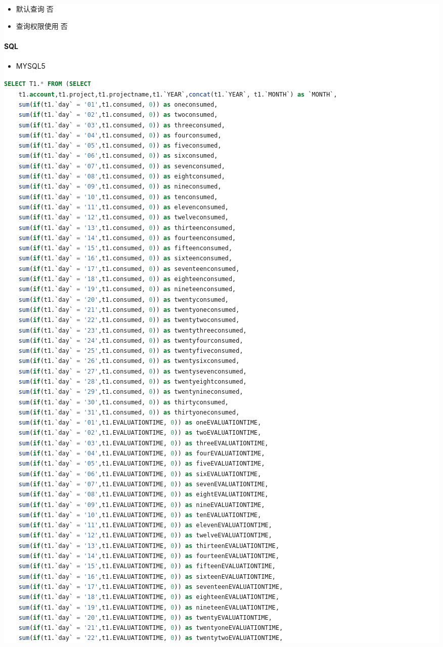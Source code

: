 - 默认查询
否

- 查询权限使用
否

#### SQL
- MYSQL5
```SQL
SELECT T1.* FROM (SELECT
	t1.account,t1.project,t1.projectname,t1.`YEAR`,concat(t1.`YEAR`, t1.`MONTH`) as `MONTH`,
	sum(if(t1.`day` = '01',t1.consumed, 0)) as oneconsumed,
	sum(if(t1.`day` = '02',t1.consumed, 0)) as twoconsumed,
	sum(if(t1.`day` = '03',t1.consumed, 0)) as threeconsumed,
	sum(if(t1.`day` = '04',t1.consumed, 0)) as fourconsumed,
	sum(if(t1.`day` = '05',t1.consumed, 0)) as fiveconsumed,
	sum(if(t1.`day` = '06',t1.consumed, 0)) as sixconsumed,
	sum(if(t1.`day` = '07',t1.consumed, 0)) as sevenconsumed,
	sum(if(t1.`day` = '08',t1.consumed, 0)) as eightconsumed,
	sum(if(t1.`day` = '09',t1.consumed, 0)) as nineconsumed,
	sum(if(t1.`day` = '10',t1.consumed, 0)) as tenconsumed,
	sum(if(t1.`day` = '11',t1.consumed, 0)) as elevenconsumed,
	sum(if(t1.`day` = '12',t1.consumed, 0)) as twelveconsumed,
	sum(if(t1.`day` = '13',t1.consumed, 0)) as thirteenconsumed,
	sum(if(t1.`day` = '14',t1.consumed, 0)) as fourteenconsumed,
	sum(if(t1.`day` = '15',t1.consumed, 0)) as fifteenconsumed,
	sum(if(t1.`day` = '16',t1.consumed, 0)) as sixteenconsumed,
	sum(if(t1.`day` = '17',t1.consumed, 0)) as seventeenconsumed,
	sum(if(t1.`day` = '18',t1.consumed, 0)) as eighteenconsumed,
	sum(if(t1.`day` = '19',t1.consumed, 0)) as nineteenconsumed,
	sum(if(t1.`day` = '20',t1.consumed, 0)) as twentyconsumed,
	sum(if(t1.`day` = '21',t1.consumed, 0)) as twentyoneconsumed,
	sum(if(t1.`day` = '22',t1.consumed, 0)) as twentytwoconsumed,
	sum(if(t1.`day` = '23',t1.consumed, 0)) as twentythreeconsumed,
	sum(if(t1.`day` = '24',t1.consumed, 0)) as twentyfourconsumed,
	sum(if(t1.`day` = '25',t1.consumed, 0)) as twentyfiveconsumed,
	sum(if(t1.`day` = '26',t1.consumed, 0)) as twentysixconsumed,
	sum(if(t1.`day` = '27',t1.consumed, 0)) as twentysevenconsumed,
	sum(if(t1.`day` = '28',t1.consumed, 0)) as twentyeightconsumed,
	sum(if(t1.`day` = '29',t1.consumed, 0)) as twentynineconsumed,
	sum(if(t1.`day` = '30',t1.consumed, 0)) as thirtyconsumed,
	sum(if(t1.`day` = '31',t1.consumed, 0)) as thirtyoneconsumed,
	sum(if(t1.`day` = '01',t1.EVALUATIONTIME, 0)) as oneEVALUATIONTIME,
	sum(if(t1.`day` = '02',t1.EVALUATIONTIME, 0)) as twoEVALUATIONTIME,
	sum(if(t1.`day` = '03',t1.EVALUATIONTIME, 0)) as threeEVALUATIONTIME,
	sum(if(t1.`day` = '04',t1.EVALUATIONTIME, 0)) as fourEVALUATIONTIME,
	sum(if(t1.`day` = '05',t1.EVALUATIONTIME, 0)) as fiveEVALUATIONTIME,
	sum(if(t1.`day` = '06',t1.EVALUATIONTIME, 0)) as sixEVALUATIONTIME,
	sum(if(t1.`day` = '07',t1.EVALUATIONTIME, 0)) as sevenEVALUATIONTIME,
	sum(if(t1.`day` = '08',t1.EVALUATIONTIME, 0)) as eightEVALUATIONTIME,
	sum(if(t1.`day` = '09',t1.EVALUATIONTIME, 0)) as nineEVALUATIONTIME,
	sum(if(t1.`day` = '10',t1.EVALUATIONTIME, 0)) as tenEVALUATIONTIME,
	sum(if(t1.`day` = '11',t1.EVALUATIONTIME, 0)) as elevenEVALUATIONTIME,
	sum(if(t1.`day` = '12',t1.EVALUATIONTIME, 0)) as twelveEVALUATIONTIME,
	sum(if(t1.`day` = '13',t1.EVALUATIONTIME, 0)) as thirteenEVALUATIONTIME,
	sum(if(t1.`day` = '14',t1.EVALUATIONTIME, 0)) as fourteenEVALUATIONTIME,
	sum(if(t1.`day` = '15',t1.EVALUATIONTIME, 0)) as fifteenEVALUATIONTIME,
	sum(if(t1.`day` = '16',t1.EVALUATIONTIME, 0)) as sixteenEVALUATIONTIME,
	sum(if(t1.`day` = '17',t1.EVALUATIONTIME, 0)) as seventeenEVALUATIONTIME,
	sum(if(t1.`day` = '18',t1.EVALUATIONTIME, 0)) as eighteenEVALUATIONTIME,
	sum(if(t1.`day` = '19',t1.EVALUATIONTIME, 0)) as nineteenEVALUATIONTIME,
	sum(if(t1.`day` = '20',t1.EVALUATIONTIME, 0)) as twentyEVALUATIONTIME,
	sum(if(t1.`day` = '21',t1.EVALUATIONTIME, 0)) as twentyoneEVALUATIONTIME,
	sum(if(t1.`day` = '22',t1.EVALUATIONTIME, 0)) as twentytwoEVALUATIONTIME,
```